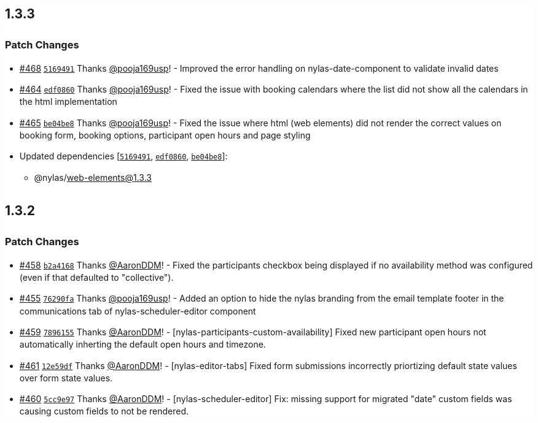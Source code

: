 ## 1.3.3

### Patch Changes

- [#468](https://github.com/nylas/nylas/pull/468) [`5169491`](https://github.com/nylas/nylas/commit/5169491488be7510ee8104fe52b80ffe866c2cf8) Thanks [@pooja169usp](https://github.com/pooja169usp)! - Improved the error handling on nylas-date-component to validate invalid dates

- [#464](https://github.com/nylas/nylas/pull/464) [`edf0860`](https://github.com/nylas/nylas/commit/edf0860c6252aae59667dbaaa0e819d19806035b) Thanks [@pooja169usp](https://github.com/pooja169usp)! - Fixed the issue with booking calendars where the list did not show all the calendars in the html implementation

- [#465](https://github.com/nylas/nylas/pull/465) [`be04be8`](https://github.com/nylas/nylas/commit/be04be80077c22b7453698a00e15515c7b213182) Thanks [@pooja169usp](https://github.com/pooja169usp)! - Fixed the issue where html (web elements) did not render the correct values on booking form, booking options, participant open hours and page styling

- Updated dependencies [[`5169491`](https://github.com/nylas/nylas/commit/5169491488be7510ee8104fe52b80ffe866c2cf8), [`edf0860`](https://github.com/nylas/nylas/commit/edf0860c6252aae59667dbaaa0e819d19806035b), [`be04be8`](https://github.com/nylas/nylas/commit/be04be80077c22b7453698a00e15515c7b213182)]:
  - @nylas/web-elements@1.3.3

## 1.3.2

### Patch Changes

- [#458](https://github.com/nylas/nylas/pull/458) [`b2a4168`](https://github.com/nylas/nylas/commit/b2a4168f65a8ff9d10aeefcfd678e2a8495666ee) Thanks [@AaronDDM](https://github.com/AaronDDM)! - Fixed the participants checkbox being displayed if no availability method was configured (even if that defaulted to "collective").

- [#455](https://github.com/nylas/nylas/pull/455) [`76290fa`](https://github.com/nylas/nylas/commit/76290fafd70c4d4f940671b43b0c5e641afdaed4) Thanks [@pooja169usp](https://github.com/pooja169usp)! - Added an option to hide the nylas branding from the email template footer in the communications tab of nylas-scheduler-editor component

- [#459](https://github.com/nylas/nylas/pull/459) [`7896155`](https://github.com/nylas/nylas/commit/789615593971c9c45b0792dbd19260294b87f1f0) Thanks [@AaronDDM](https://github.com/AaronDDM)! - [nylas-participants-custom-availability] Fixed new participant open hours not automatically inherting the default open hours and timezone.

- [#461](https://github.com/nylas/nylas/pull/461) [`12e59df`](https://github.com/nylas/nylas/commit/12e59dfbd25ddc2db341c3bfa739e576e5539bd8) Thanks [@AaronDDM](https://github.com/AaronDDM)! - [nylas-editor-tabs] Fixed form submissions incorrectly priortizing default state values over form state values.

- [#460](https://github.com/nylas/nylas/pull/460) [`5cc9e97`](https://github.com/nylas/nylas/commit/5cc9e9731dd5dcec3fa498e1c5d25b0c9f499c02) Thanks [@AaronDDM](https://github.com/AaronDDM)! - [nylas-scheduler-editor] Fix: missing support for migrated "date" custom fields was causing custom fields to not be rendered.

